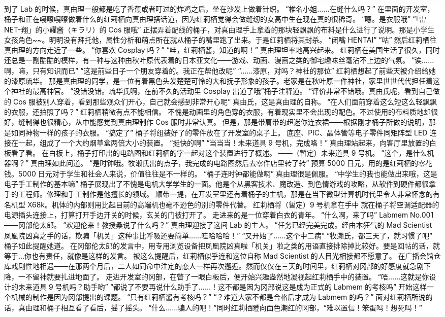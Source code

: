 到了 Lab 的时候，真由理一般都是吃了香蕉或者叮过的炸鸡之后，坐在沙发上做着针织。
“椎名小姐……在缝什么吗？”
在里面的开发室，桶子和正在嘠嚓嘎嚓做着什么的红莉栖向真由理搭话道，因为红莉栖觉得会做缝纫的女高中生在现在真的很稀奇。
“嗯。是衣服哦”
“「雷 NET-翔」的小耀酱（キラリ）的 Cos 服哦”
正摆弄着配线的桶子，对真由理手上拿着的那块轻飘飘的布料是什么进行了说明。那是小学生女孩角色\~\~。明明没有拜托他，属性分析和萌点所在就从桶子的嘴里跑了出来。于是红莉栖将其封杀。
“闭嘴 HENTAI”
“咕”
然后红莉栖往真由理的方向走近了一些。
“你喜欢 Cosplay 吗？”
“哇，红莉栖酱，知道的啊！”
真由理坦率地高兴起来。
红莉栖在美国生活了很久，同时还总是一副酷酷的模样，有一种与这种由秋叶原代表着的日本亚文化——游戏、动画、漫画之类的御宅趣味丝毫沾不上边的气氛。
“诶……啊，嘛，只有知识而已”
“这是前些日子一个朋友穿着的。我正在帮他改呢”
“……漆原，对吗？神社的那位”
红莉栖想起了前些天被介绍给她的漆原琉华。
那是真由理的同学，是一位有着黑色头发楚楚可怜的大和抚子形象的孩子。老家是在秋叶原一件神社，家里世世代代担任着这个神社的最高神官。
“没错没错。琉华氏啊，在前不久的活动里 Cosplay 出道了哦”桶子注释道。
“评价非常不错哦。真由氏呢，看到自己做的 Cos 服被别人穿着，看到那些观众们开心，自己就会感到非常开心呢”
真由氏，这是真由理的自称。
“在人们面前穿着这么短这么轻飘飘的衣服，还拍照了吗？”
红莉栖稍微有点不能相信。
不愧是动画里的角色穿的衣服，有着现实里不会出现的配色。不过使用的布料质地却很好，缝制得也很精心，从中能感觉到真由理制作 Cos 服时非常认真。
但是，那是带肩带的超迷你连衣裙——根据刚才桶子所做的说明，那是如同神物一样的孩子的衣服。
“搞定了”
桶子将组装好了的零件放在了开发室的桌子上。
底座、PIC、晶体管等电子零件同矩阵型 LED 连接在一起，组成了一个大约烟草盒两倍大小的装置。
“挺快的啊”
“当当当！未来道具 9 号机，完成咯！”
真由理站起来，向客厅里放置的白板看了看。
在白板上，桶子打印出的电路图和红莉栖的字一起对这个装置进行了概述。
——（暂定）未来道具 9 号机。
“这个，是什么机器啊？”
真由理如此问道。
“是时钟哦。牧濑氏出的点子，我完成的电路图然后去零件店里转了转”
预算 5000 日元，用的是红莉栖的零花钱。5000 日元对于学生和社会人来说，价值往往是不一样的。
“桶子连时钟都能做啊”
真由理很是佩服。
“中学生的我也能做出来哦，这是电子手工制作的基本嘛”
桶子展现出了不愧是电机大学学生的一面。他是个从黑客技术、魔改造、到色情游戏的攻略，从软件到硬件都很拿手的工程师。修理和手工制作是他擅长的领域。
顺带一提，在开发室里还有着桶子的主机，那是在当下微型计算机时代里令人非常怀念的有名机型 X68k。机体的内部则用比起目前的高端机也毫不逊色的别的零件代替。
红莉栖将（暂定）9 号机拿在手中
就在桶子将空调适配器的电源插头连接上，打算打开手边开关的时候，玄关的门被打开了。
走进来的是一位穿着白衣的青年。
“什么啊，来了吗”
Labmem No.001——冈部伦太郎。
“欢迎伦来！教授桑说了什么吗？”
真由理迎接了这间 Lab 的主人。
“任务已经完美完成。经由本狂气的 Mad Scientist 凤凰院凶真之手的话，欺骗「机关」这种事比呼吸还要简单……哇哈哈哈！”
“又开始了……这个中二病”
“牧濑氏，都三天了，就习惯了吧”
桶子如此提醒她道。
在冈部伦太郎的发言中，用专用浏览设备把凤凰院凶真啦「机关」啦之类的用语直接排除掉比较好。要是回帖的话，就等于…你也有责任，就像是这样的发言。
被这么提醒后，红莉栖似乎连和这位自称 Mad Scientist 的人目光相接都不愿意了。
在广播会馆仓库戏剧性地相遇——在那两个月后，二人如同命中注定的恋人一样再次邂逅。然而仅仅在三天的时间里，红莉栖对冈部的好感度就急剧下降，一不留神就要扎进地面了。
走进开发室的冈部，在瞥了一眼白板后，便开始兴趣盎然地凝视起红莉栖手中的装置。
“唔……这就是你设计的未来道具 9 号机吗？助手哟”
“都说了不要再说什么助手了……！这不都是因为冈部说这是成为正式的 Labmem 的考核吗”
开始这样一个机械的制作是因为冈部提出的课题。
“只有红莉栖酱有考核吗？”
“？难道大家不都是合格后才成为 Labmem 的吗？”
面对红莉栖所说的话，真由理和桶子相互看了看后，摇了摇头。
“什么……骗人的吧！”同时红莉栖瞪向面色潮红的冈部，“难以置信！笨蛋吗！想死吗！”